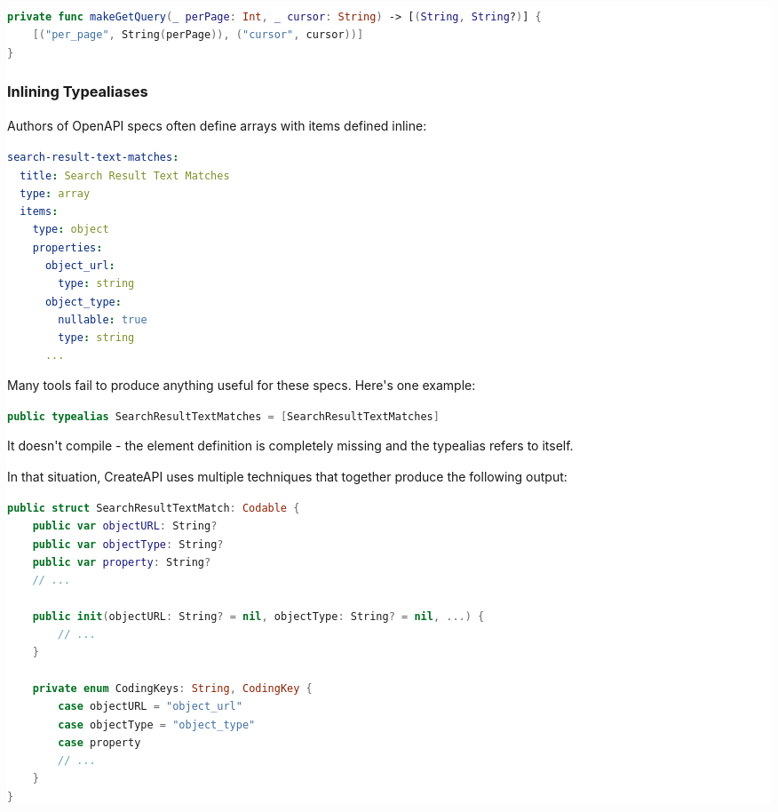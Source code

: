 ```swift
private func makeGetQuery(_ perPage: Int, _ cursor: String) -> [(String, String?)] {
    [("per_page", String(perPage)), ("cursor", cursor))]
}
```

### Inlining Typealiases

Authors of OpenAPI specs often define arrays with items defined inline:

```yaml
search-result-text-matches:
  title: Search Result Text Matches
  type: array
  items:
    type: object
    properties:
      object_url:
        type: string
      object_type:
        nullable: true
        type: string
      ...
```

Many tools fail to produce anything useful for these specs. Here's one example:

```swift
public typealias SearchResultTextMatches = [SearchResultTextMatches]
```

It doesn't compile - the element definition is completely missing and the typealias refers to itself.

In that situation, CreateAPI uses multiple techniques that together produce the following output:

```swift
public struct SearchResultTextMatch: Codable {
    public var objectURL: String?
    public var objectType: String?
    public var property: String?
    // ...

    public init(objectURL: String? = nil, objectType: String? = nil, ...) {
        // ...
    }

    private enum CodingKeys: String, CodingKey {
        case objectURL = "object_url"
        case objectType = "object_type"
        case property
        // ...
    }
}
```
